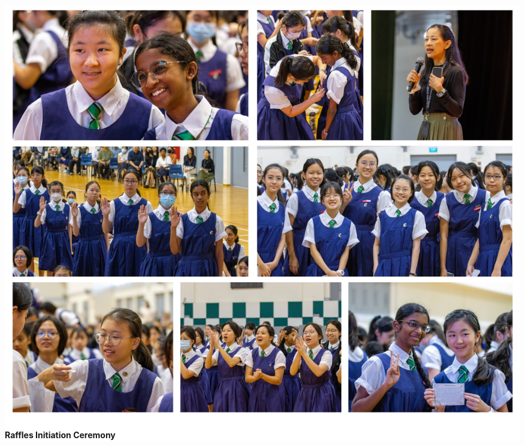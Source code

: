 <img style="width: 100%" height="auto" width="100%" alt="" src="/images/1.jpg">
</div>
<p><strong>Raffles Initiation Ceremony</strong>
</p>
<div class="isomer-image-wrapper">